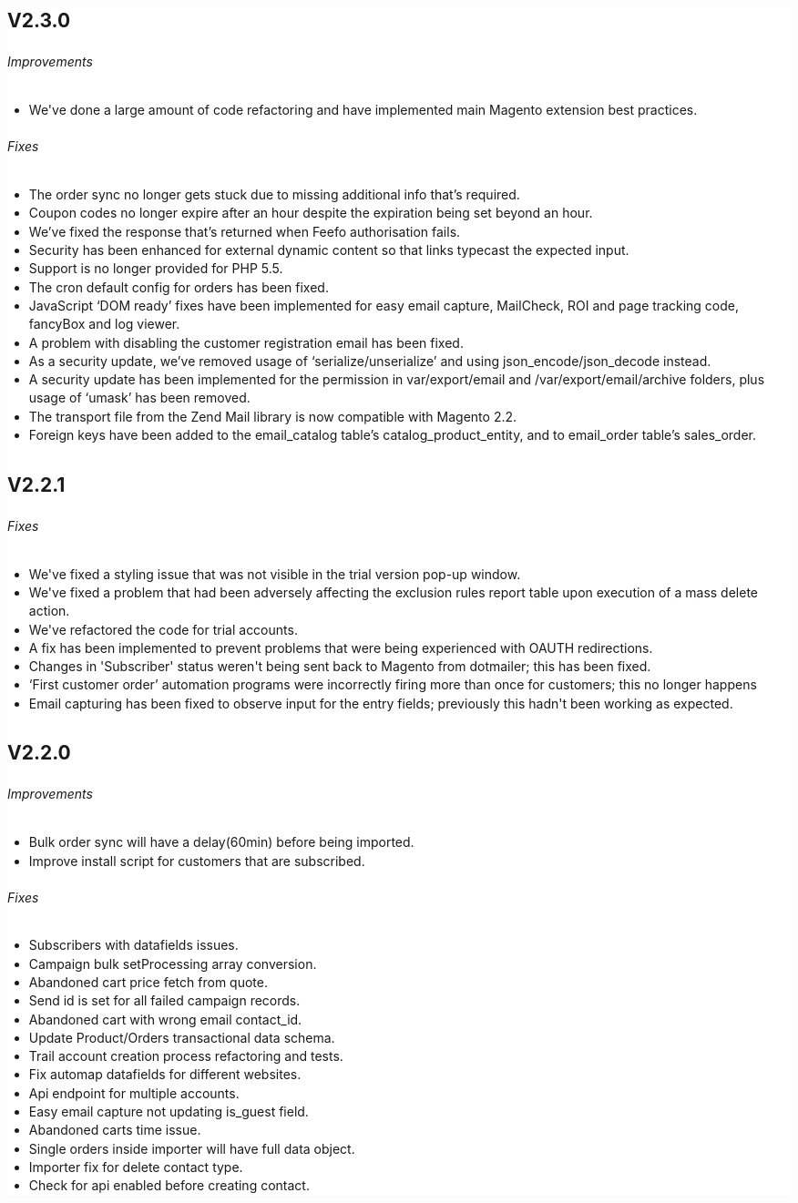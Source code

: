 ## V2.3.0

###### Improvements
 - We've done a large amount of code refactoring and have implemented main Magento extension best practices.
 
###### Fixes 
 - The order sync no longer gets stuck due to missing additional info that’s required.
 - Coupon codes no longer expire after an hour despite the expiration being set beyond an hour.
 - We’ve fixed the response that’s returned when Feefo authorisation fails.
 - Security has been enhanced for external dynamic content so that links typecast the expected input.
 - Support is no longer provided for PHP 5.5.
 - The cron default config for orders has been fixed.
 - JavaScript ‘DOM ready’ fixes have been implemented for easy email capture, MailCheck, ROI and page tracking code, fancyBox and log viewer.
 - A problem with disabling the customer registration email has been fixed.
 - As a security update, we’ve removed usage of ‘serialize/unserialize’ and using json_encode/json_decode instead.
 - A security update has been implemented for the permission in var/export/email and /var/export/email/archive folders, plus usage of ‘umask’ has been removed.
 - The transport file from the Zend Mail library is now compatible with Magento 2.2.
 - Foreign keys have been added to the email_catalog table’s catalog_product_entity, and to email_order table’s sales_order.
  
## V2.2.1

###### Fixes

 - We've fixed a styling issue that was not visible in the trial version pop-up window.
 - We've fixed a problem that had been adversely affecting the exclusion rules report table upon execution of a mass delete action.
 - We've refactored the code for trial accounts.
 - A fix has been implemented to prevent problems that were being experienced with OAUTH redirections.
 - Changes in 'Subscriber' status weren't being sent back to Magento from dotmailer; this has been fixed.
 - ‘First customer order’ automation programs were incorrectly firing more than once for customers; this no longer happens
 - Email capturing has been fixed to observe input for the entry fields; previously this hadn't been working as expected.
 
## V2.2.0

###### Improvements
 - Bulk order sync will have a delay(60min) before being imported.
 - Improve install script for customers that are subscribed.

###### Fixes
 - Subscribers with datafields issues.
 - Campaign bulk setProcessing array conversion.
 - Abandoned cart price fetch from quote.
 - Send id is set for all failed campaign records.
 - Abandoned cart with wrong email contact_id.
 - Update Product/Orders transactional data schema.
 - Trail account creation process refactoring and tests.
 - Fix automap datafields for different websites.
 - Api endpoint for multiple accounts. 
 - Easy email capture not updating is_guest field.
 - Abandoned carts time issue.
 - Single orders inside importer will have full data object.
 - Importer fix for delete contact type.
 - Check for api enabled before creating contact.